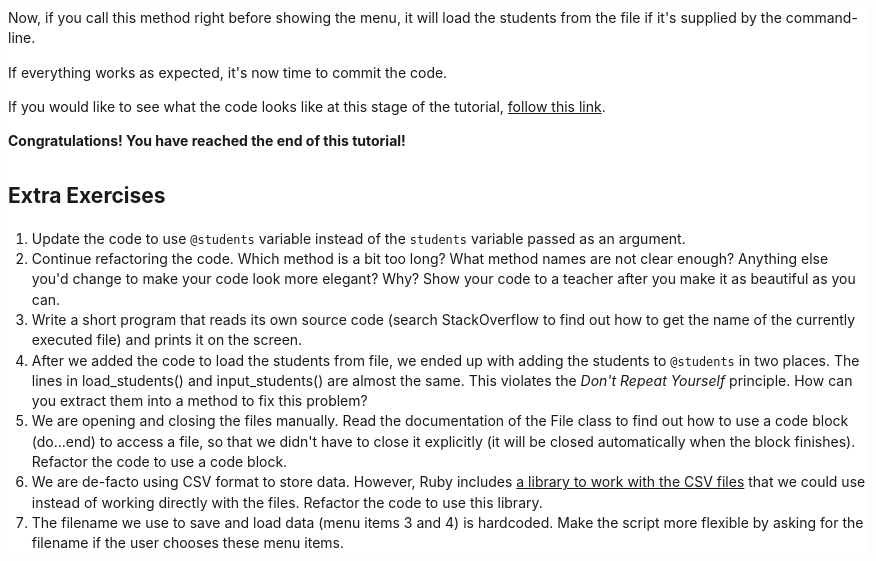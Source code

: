 Now, if you call this method right before showing the menu, it will load the students from the file if it's supplied by the command-line.

If everything works as expected, it's now time to commit the code.

If you would like to see what the code looks like at this stage of the tutorial, [follow this link](https://github.com/makersacademy/student-directory/tree/72d6159cdd7a2959f9628e13615e6d203d6f4531).

**Congratulations! You have reached the end of this tutorial!**

## Extra Exercises

1. Update the code to use `@students` variable instead of the `students` variable passed as an argument.
2.	Continue refactoring the code. Which method is a bit too long? What method names are not clear enough? Anything else you'd change to make your code look more elegant? Why? Show your code to a teacher after you make it as beautiful as you can.
3.	Write a short program that reads its own source code (search StackOverflow to find out how to get the name of the currently executed file) and prints it on the screen.
4.	After we added the code to load the students from file, we ended up with adding the students to `@students` in two places. The lines in load_students() and input_students() are almost the same. This violates the _Don't Repeat Yourself_ principle. How can you extract them into a method to fix this problem?
5.	We are opening and closing the files manually. Read the documentation of the File class to find out how to use a code block (do...end) to access a file, so that we didn't have to close it explicitly (it will be closed automatically when the block finishes).  Refactor the code to use a code block.
6.	We are de-facto using CSV format to store data. However, Ruby includes [a library to work with the CSV files](http://www.ruby-doc.org/stdlib-2.0.0/libdoc/csv/rdoc/CSV.html) that we could use instead of working directly with the files. Refactor the code to use this library.
7.	The filename we use to save and load data (menu items 3 and 4) is hardcoded. Make the script more flexible by asking for the filename if the user chooses these menu items.

